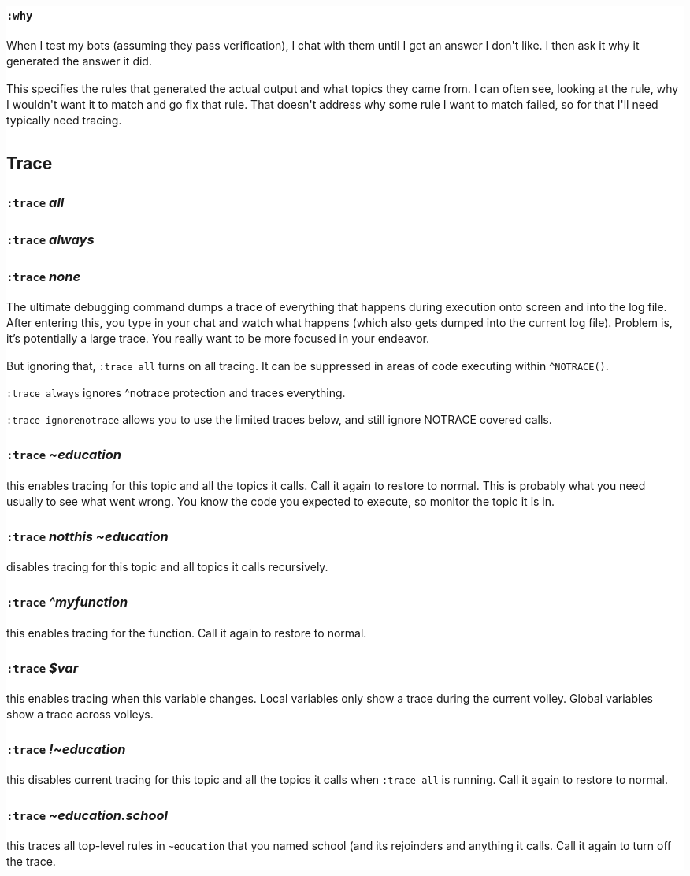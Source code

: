 
### `:why`
When I test my bots (assuming they pass verification), I chat with them until I get an
answer I don't like. I then ask it why it generated the answer it did.

This specifies the rules that generated the actual output and what topics they came from. I
can often see, looking at the rule, why I wouldn't want it to match and go fix that rule.
That doesn't address why some rule I want to match failed, so for that I'll need typically
need tracing.

## Trace

### `:trace` _all_
### `:trace` _always_
### `:trace` _none_
The ultimate debugging command dumps a trace of everything that happens during
execution onto screen and into the log file. After entering this, you type in your chat and
watch what happens (which also gets dumped into the current log file). Problem is, it’s
potentially a large trace. You really want to be more focused in your endeavor.

But ignoring that, `:trace all` turns on all tracing. It can be suppressed in areas of code
executing within `^NOTRACE()`. 

`:trace always` ignores ^notrace protection and traces everything. 

`:trace ignorenotrace` allows you to use the limited traces below, and still
ignore NOTRACE covered calls.

### `:trace` _~education_
this enables tracing for this topic and all the topics it calls. Call it
again to restore to normal. This is probably what you need usually to see what went
wrong. You know the code you expected to execute, so monitor the topic it is in.

### `:trace` _notthis ~education_ 
disables tracing for this topic and all topics it calls recursively.

### `:trace` _^myfunction_
this enables tracing for the function. Call it again to restore to
normal.

### `:trace` _$var_
this enables tracing when this variable changes. Local variables only show
a trace during the current volley. Global variables show a trace across volleys.

### `:trace` _!~education_
this disables current tracing for this topic and all the topics it calls
when `:trace all` is running. Call it again to restore to normal.

### `:trace` _~education.school_
this traces all top-level rules in `~education` that you named school (and its rejoinders and anything it calls. Call it again to turn off the trace.
